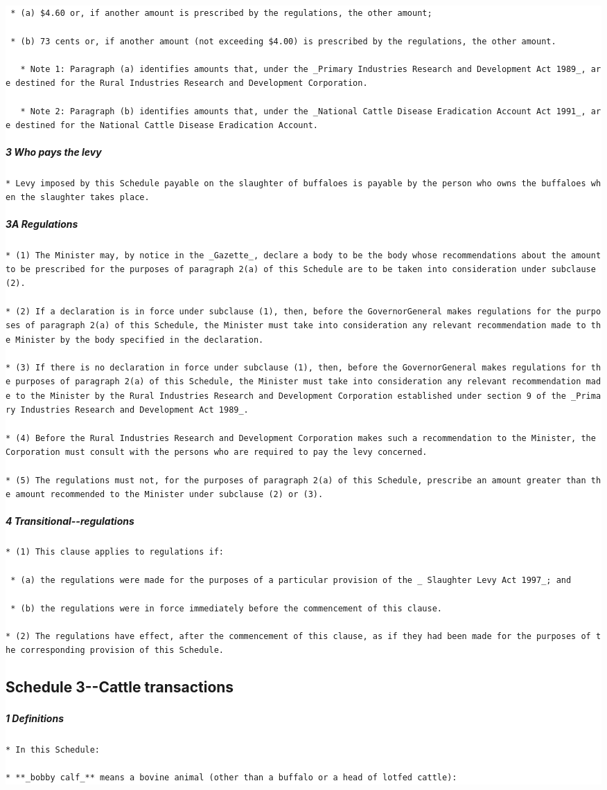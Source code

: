      * (a) $4.60 or, if another amount is prescribed by the regulations, the other amount;

     * (b) 73 cents or, if another amount (not exceeding $4.00) is prescribed by the regulations, the other amount.

       * Note 1: Paragraph (a) identifies amounts that, under the _Primary Industries Research and Development Act 1989_, are destined for the Rural Industries Research and Development Corporation.

       * Note 2: Paragraph (b) identifies amounts that, under the _National Cattle Disease Eradication Account Act 1991_, are destined for the National Cattle Disease Eradication Account.

##### 3  Who pays the levy

    * Levy imposed by this Schedule payable on the slaughter of buffaloes is payable by the person who owns the buffaloes when the slaughter takes place.

##### 3A  Regulations

    * (1) The Minister may, by notice in the _Gazette_, declare a body to be the body whose recommendations about the amount to be prescribed for the purposes of paragraph 2(a) of this Schedule are to be taken into consideration under subclause (2).

    * (2) If a declaration is in force under subclause (1), then, before the GovernorGeneral makes regulations for the purposes of paragraph 2(a) of this Schedule, the Minister must take into consideration any relevant recommendation made to the Minister by the body specified in the declaration.

    * (3) If there is no declaration in force under subclause (1), then, before the GovernorGeneral makes regulations for the purposes of paragraph 2(a) of this Schedule, the Minister must take into consideration any relevant recommendation made to the Minister by the Rural Industries Research and Development Corporation established under section 9 of the _Primary Industries Research and Development Act 1989_.

    * (4) Before the Rural Industries Research and Development Corporation makes such a recommendation to the Minister, the Corporation must consult with the persons who are required to pay the levy concerned.

    * (5) The regulations must not, for the purposes of paragraph 2(a) of this Schedule, prescribe an amount greater than the amount recommended to the Minister under subclause (2) or (3).

##### 4  Transitional--regulations

    * (1) This clause applies to regulations if:

     * (a) the regulations were made for the purposes of a particular provision of the _ Slaughter Levy Act 1997_; and

     * (b) the regulations were in force immediately before the commencement of this clause.

    * (2) The regulations have effect, after the commencement of this clause, as if they had been made for the purposes of the corresponding provision of this Schedule.

## Schedule 3--Cattle transactions

##### 1  Definitions

    * In this Schedule: 

    * **_bobby calf_** means a bovine animal (other than a buffalo or a head of lotfed cattle):
